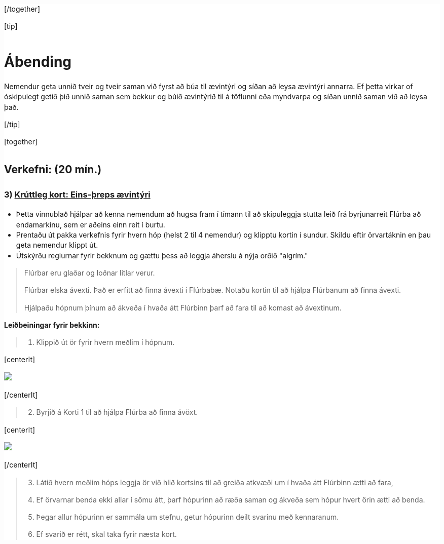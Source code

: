 [/together]

[tip]

# Ábending

Nemendur geta unnið tveir og tveir saman við fyrst að búa til ævintýri og síðan að leysa ævintýri annarra. Ef þetta virkar of óskipulegt getið þið unnið saman sem bekkur og búið ævintýrið til á töflunni eða myndvarpa og síðan unnið saman við að leysa það.

[/tip]

[together]

## Verkefni: (20 mín.)

### <a name="Activity1"></a> 3) [Krúttleg kort: Eins-þreps ævintýri](Activity1-HappyMaps.pdf)

  * Þetta vinnublað hjálpar að kenna nemendum að hugsa fram í tímann til að skipuleggja stutta leið frá byrjunarreit Flúrba að endamarkinu, sem er aðeins einn reit í burtu.
  * Prentaðu út pakka verkefnis fyrir hvern hóp (helst 2 til 4 nemendur) og klipptu kortin í sundur. Skildu eftir örvartáknin en þau geta nemendur klippt út.
  * Útskýrðu reglurnar fyrir bekknum og gættu þess að leggja áherslu á nýja orðið "algrím."

> Flúrbar eru glaðar og loðnar litlar verur.
> 
> Flúrbar elska ávexti. Það er erfitt að finna ávexti í Flúrbabæ. Notaðu kortin til að hjálpa Flúrbanum að finna ávexti.
> 
> Hjálpaðu hópnum þínum að ákveða í hvaða átt Flúrbinn þarf að fara til að komast að ávextinum.

**Leiðbeiningar fyrir bekkinn:**

> 1) Klippið út ör fyrir hvern meðlim í hópnum.

[centerIt]

![](arrows.png)

[/centerIt]

  
  


> 2) Byrjið á Korti 1 til að hjálpa Flúrba að finna ávöxt.

[centerIt]

![](flurbStep.png)

[/centerIt]

  
  


> 3) Látið hvern meðlim hóps leggja ör við hlið kortsins til að greiða atkvæði um í hvaða átt Flúrbinn ætti að fara,
> 
> 4) Ef örvarnar benda ekki allar í sömu átt, þarf hópurinn að ræða saman og ákveða sem hópur hvert örin ætti að benda.
> 
> 5) Þegar allur hópurinn er sammála um stefnu, getur hópurinn deilt svarinu með kennaranum.
> 
> 6) Ef svarið er rétt, skal taka fyrir næsta kort.
